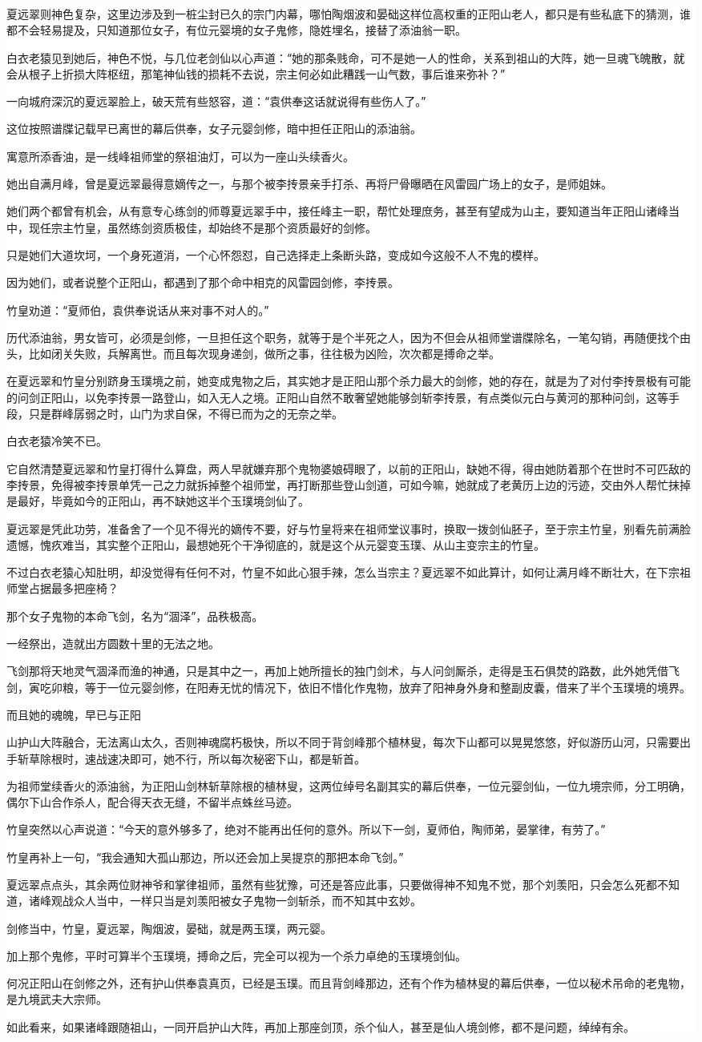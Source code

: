    夏远翠则神色复杂，这里边涉及到一桩尘封已久的宗门内幕，哪怕陶烟波和晏础这样位高权重的正阳山老人，都只是有些私底下的猜测，谁都不会轻易提及，只知道那位女子，有位元婴境的女子鬼修，隐姓埋名，接替了添油翁一职。

   白衣老猿见到她后，神色不悦，与几位老剑仙以心声道：“她的那条贱命，可不是她一人的性命，关系到祖山的大阵，她一旦魂飞魄散，就会从根子上折损大阵枢纽，那笔神仙钱的损耗不去说，宗主何必如此糟践一山气数，事后谁来弥补？”

   一向城府深沉的夏远翠脸上，破天荒有些怒容，道：“袁供奉这话就说得有些伤人了。”

   这位按照谱牒记载早已离世的幕后供奉，女子元婴剑修，暗中担任正阳山的添油翁。

   寓意所添香油，是一线峰祖师堂的祭祖油灯，可以为一座山头续香火。

   她出自满月峰，曾是夏远翠最得意嫡传之一，与那个被李抟景亲手打杀、再将尸骨曝晒在风雷园广场上的女子，是师姐妹。

   她们两个都曾有机会，从有意专心练剑的师尊夏远翠手中，接任峰主一职，帮忙处理庶务，甚至有望成为山主，要知道当年正阳山诸峰当中，现任宗主竹皇，虽然练剑资质极佳，却始终不是那个资质最好的剑修。

   只是她们大道坎坷，一个身死道消，一个心怀怨怼，自己选择走上条断头路，变成如今这般不人不鬼的模样。

   因为她们，或者说整个正阳山，都遇到了那个命中相克的风雷园剑修，李抟景。

   竹皇劝道：“夏师伯，袁供奉说话从来对事不对人的。”

   历代添油翁，男女皆可，必须是剑修，一旦担任这个职务，就等于是个半死之人，因为不但会从祖师堂谱牒除名，一笔勾销，再随便找个由头，比如闭关失败，兵解离世。而且每次现身递剑，做所之事，往往极为凶险，次次都是搏命之举。

   在夏远翠和竹皇分别跻身玉璞境之前，她变成鬼物之后，其实她才是正阳山那个杀力最大的剑修，她的存在，就是为了对付李抟景极有可能的问剑正阳山，以免李抟景一路登山，如入无人之境。正阳山自然不敢奢望她能够剑斩李抟景，有点类似元白与黄河的那种问剑，这等手段，只是群峰孱弱之时，山门为求自保，不得已而为之的无奈之举。

   白衣老猿冷笑不已。

   它自然清楚夏远翠和竹皇打得什么算盘，两人早就嫌弃那个鬼物婆娘碍眼了，以前的正阳山，缺她不得，得由她防着那个在世时不可匹敌的李抟景，免得被李抟景单凭一己之力就拆掉整个祖师堂，再打断那些登山剑道，可如今嘛，她就成了老黄历上边的污迹，交由外人帮忙抹掉是最好，毕竟如今的正阳山，再不缺她这半个玉璞境剑仙了。

   夏远翠是凭此功劳，准备舍了一个见不得光的嫡传不要，好与竹皇将来在祖师堂议事时，换取一拨剑仙胚子，至于宗主竹皇，别看先前满脸遗憾，愧疚难当，其实整个正阳山，最想她死个干净彻底的，就是这个从元婴变玉璞、从山主变宗主的竹皇。

   不过白衣老猿心知肚明，却没觉得有任何不对，竹皇不如此心狠手辣，怎么当宗主？夏远翠不如此算计，如何让满月峰不断壮大，在下宗祖师堂占据最多把座椅？

   那个女子鬼物的本命飞剑，名为“涸泽”，品秩极高。

   一经祭出，造就出方圆数十里的无法之地。

   飞剑那将天地灵气涸泽而渔的神通，只是其中之一，再加上她所擅长的独门剑术，与人问剑厮杀，走得是玉石俱焚的路数，此外她凭借飞剑，寅吃卯粮，等于一位元婴剑修，在阳寿无忧的情况下，依旧不惜化作鬼物，放弃了阳神身外身和整副皮囊，借来了半个玉璞境的境界。

   而且她的魂魄，早已与正阳

   山护山大阵融合，无法离山太久，否则神魂腐朽极快，所以不同于背剑峰那个植林叟，每次下山都可以晃晃悠悠，好似游历山河，只需要出手斩草除根时，速战速决即可，她不行，所以每次秘密下山，都是斩首。

   为祖师堂续香火的添油翁，为正阳山剑林斩草除根的植林叟，这两位绰号名副其实的幕后供奉，一位元婴剑仙，一位九境宗师，分工明确，偶尔下山合作杀人，配合得天衣无缝，不留半点蛛丝马迹。

   竹皇突然以心声说道：“今天的意外够多了，绝对不能再出任何的意外。所以下一剑，夏师伯，陶师弟，晏掌律，有劳了。”

   竹皇再补上一句，“我会通知大孤山那边，所以还会加上吴提京的那把本命飞剑。”

   夏远翠点点头，其余两位财神爷和掌律祖师，虽然有些犹豫，可还是答应此事，只要做得神不知鬼不觉，那个刘羡阳，只会怎么死都不知道，诸峰观战众人当中，一样只当是刘羡阳被女子鬼物一剑斩杀，而不知其中玄妙。

   剑修当中，竹皇，夏远翠，陶烟波，晏础，就是两玉璞，两元婴。

   加上那个鬼修，平时可算半个玉璞境，搏命之后，完全可以视为一个杀力卓绝的玉璞境剑仙。

   何况正阳山在剑修之外，还有护山供奉袁真页，已经是玉璞。而且背剑峰那边，还有个作为植林叟的幕后供奉，一位以秘术吊命的老鬼物，是九境武夫大宗师。

   如此看来，如果诸峰跟随祖山，一同开启护山大阵，再加上那座剑顶，杀个仙人，甚至是仙人境剑修，都不是问题，绰绰有余。

